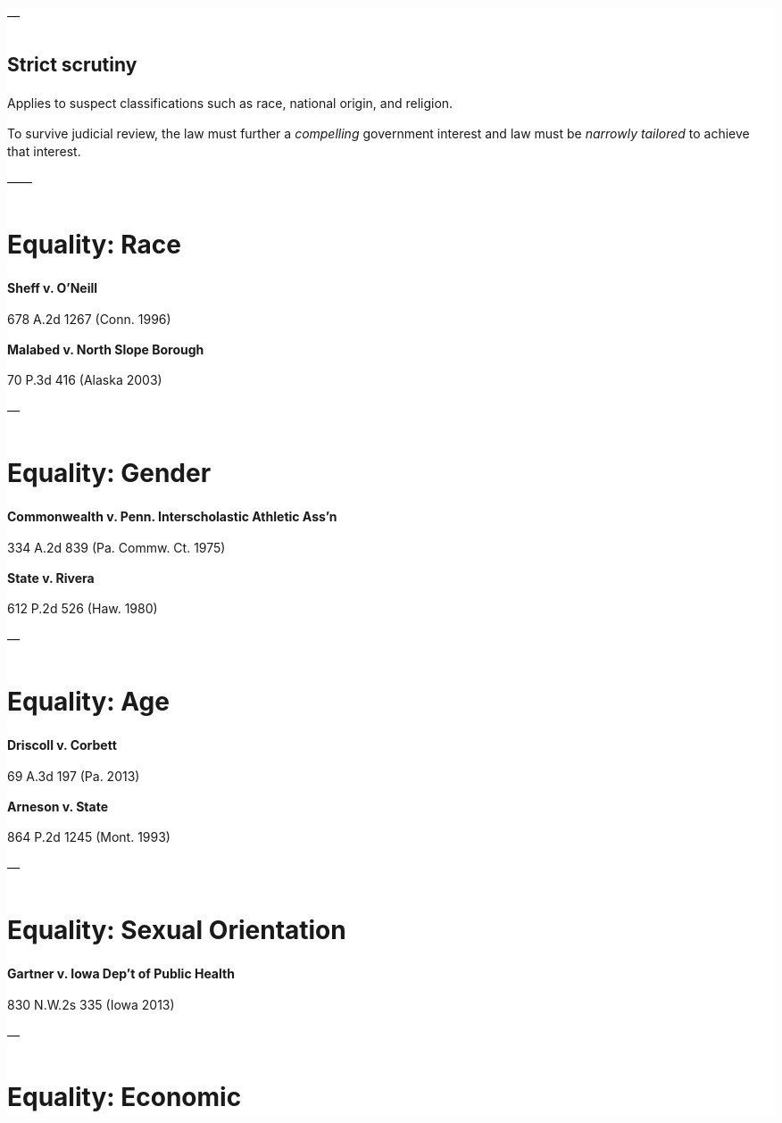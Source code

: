 —

## Strict scrutiny
Applies to suspect classifications such as race, national origin, and religion.

To survive judicial review,  the law must further a *compelling* government interest and law must be *narrowly tailored* to achieve that interest.

——

# Equality: Race

**Sheff v. O’Neill**

678 A.2d 1267 (Conn. 1996)

**Malabed v. North Slope Borough**

70 P.3d 416 (Alaska 2003)

—

# Equality: Gender

**Commonwealth v. Penn. Interscholastic Athletic Ass’n**

334 A.2d 839 (Pa. Commw. Ct. 1975)

**State v. Rivera** 

612 P.2d 526 (Haw. 1980)

—

# Equality: Age

**Driscoll v. Corbett**

69 A.3d 197 (Pa. 2013)

**Arneson v. State**

864 P.2d 1245 (Mont. 1993)

—

# Equality: Sexual Orientation

**Gartner v. Iowa Dep’t of Public Health**

830 N.W.2s 335 (Iowa 2013)

—
# Equality: Economic
